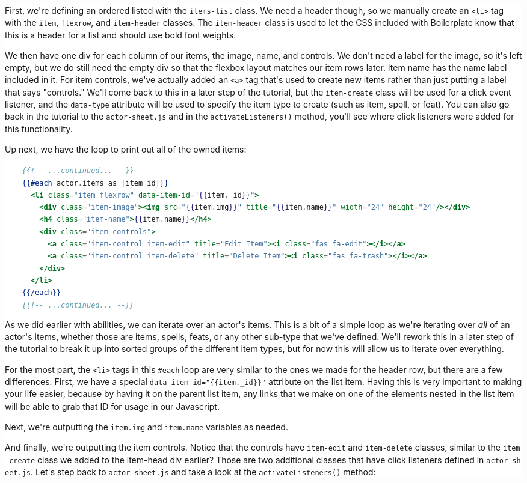 
First, we're defining an ordered listed with the `items-list` class. We need a header though, so we manually create an `<li>` tag with the `item`, `flexrow`, and `item-header` classes. The `item-header` class is used to let the CSS included with Boilerplate know that this is a header for a list and should use bold font weights.

We then have one div for each column of our items, the image, name, and controls. We don't need a label for the image, so it's left empty, but we do still need the empty div so that the flexbox layout matches our item rows later. Item name has the name label included in it. For item controls, we've actually added an `<a>` tag that's used to create new items rather than just putting a label that says "controls." We'll come back to this in a later step of the tutorial, but the `item-create` class will be used for a click event listener, and the `data-type` attribute will be used to specify the item type to create (such as item, spell, or feat). You can also go back in the tutorial to the `actor-sheet.js` and in the `activateListeners()` method, you'll see where click listeners were added for this functionality.

Up next, we have the loop to print out all of the owned items:



```handlebars
    {{!-- ...continued... --}}
    {{#each actor.items as |item id|}}
      <li class="item flexrow" data-item-id="{{item._id}}">
        <div class="item-image"><img src="{{item.img}}" title="{{item.name}}" width="24" height="24"/></div>
        <h4 class="item-name">{{item.name}}</h4>
        <div class="item-controls">
          <a class="item-control item-edit" title="Edit Item"><i class="fas fa-edit"></i></a>
          <a class="item-control item-delete" title="Delete Item"><i class="fas fa-trash"></i></a>
        </div>
      </li>
    {{/each}}
    {{!-- ...continued... --}}
```



As we did earlier with abilities, we can iterate over an actor's items. This is a bit of a simple loop as we're iterating over _all_ of an actor's items, whether those are items, spells, feats, or any other sub-type that we've defined. We'll rework this in a later step of the tutorial to break it up into sorted groups of the different item types, but for now this will allow us to iterate over everything.

For the most part, the `<li>` tags in this `#each` loop are very similar to the ones we made for the header row, but there are a few differences. First, we have a special `data-item-id="{{item._id}}"` attribute on the list item. Having this is very important to making your life easier, because by having it on the parent list item, any links that we make on one of the elements nested in the list item will be able to grab that ID for usage in our Javascript.

Next, we're outputting the `item.img` and `item.name` variables as needed.

And finally, we're outputting the item controls. Notice that the controls have `item-edit` and `item-delete` classes, similar to the `item-create` class we added to the item-head div earlier? Those are two additional classes that have click listeners defined in `actor-sheet.js`. Let's step back to `actor-sheet.js` and take a look at the `activateListeners()` method:
